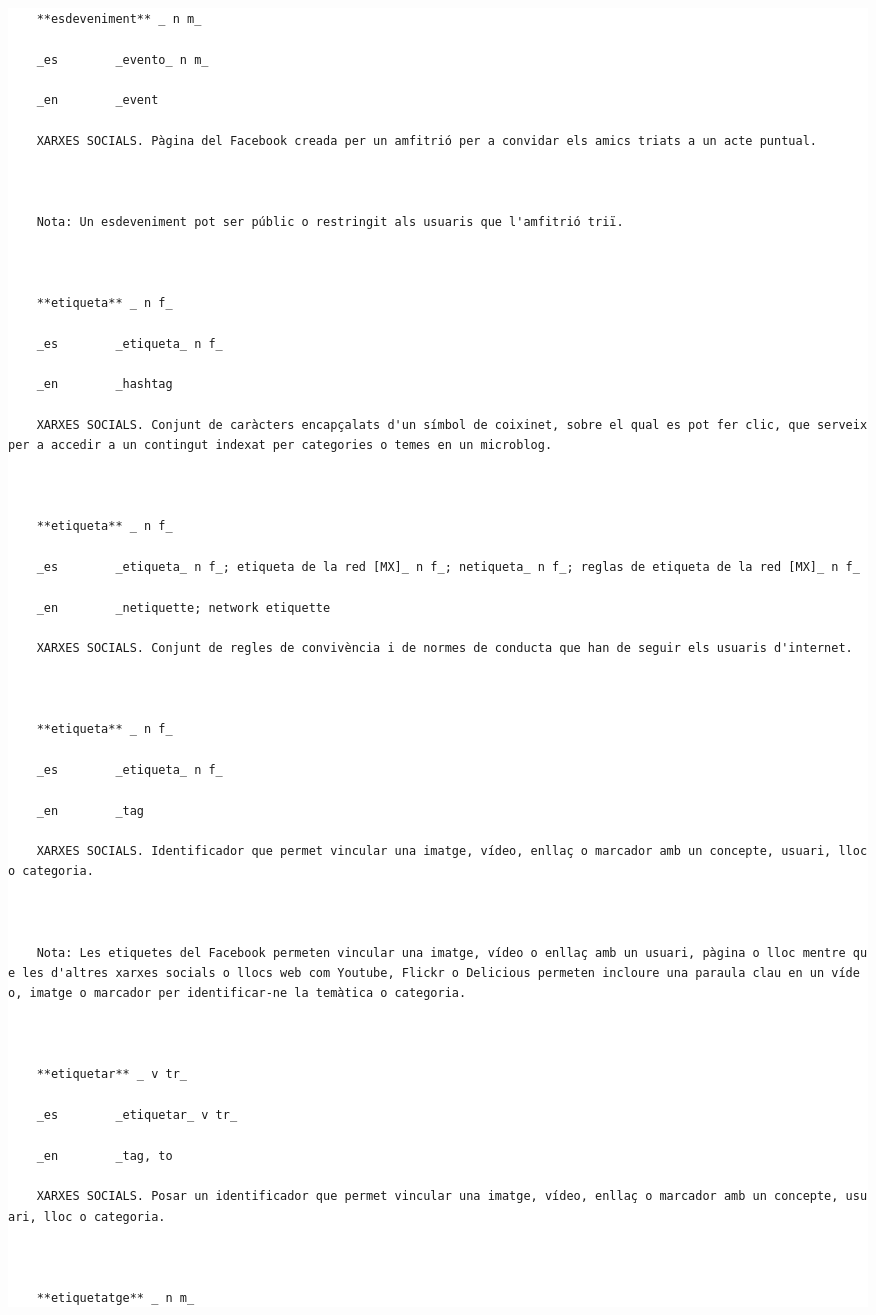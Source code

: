
        **esdeveniment** _ n m_

        _es        _evento_ n m_

        _en        _event

        XARXES SOCIALS. Pàgina del Facebook creada per un amfitrió per a convidar els amics triats a un acte puntual.



        Nota: Un esdeveniment pot ser públic o restringit als usuaris que l'amfitrió triï.



        **etiqueta** _ n f_

        _es        _etiqueta_ n f_

        _en        _hashtag

        XARXES SOCIALS. Conjunt de caràcters encapçalats d'un símbol de coixinet, sobre el qual es pot fer clic, que serveix per a accedir a un contingut indexat per categories o temes en un microblog.



        **etiqueta** _ n f_

        _es        _etiqueta_ n f_; etiqueta de la red [MX]_ n f_; netiqueta_ n f_; reglas de etiqueta de la red [MX]_ n f_

        _en        _netiquette; network etiquette

        XARXES SOCIALS. Conjunt de regles de convivència i de normes de conducta que han de seguir els usuaris d'internet.



        **etiqueta** _ n f_

        _es        _etiqueta_ n f_

        _en        _tag

        XARXES SOCIALS. Identificador que permet vincular una imatge, vídeo, enllaç o marcador amb un concepte, usuari, lloc o categoria.



        Nota: Les etiquetes del Facebook permeten vincular una imatge, vídeo o enllaç amb un usuari, pàgina o lloc mentre que les d'altres xarxes socials o llocs web com Youtube, Flickr o Delicious permeten incloure una paraula clau en un vídeo, imatge o marcador per identificar-ne la temàtica o categoria.



        **etiquetar** _ v tr_

        _es        _etiquetar_ v tr_

        _en        _tag, to

        XARXES SOCIALS. Posar un identificador que permet vincular una imatge, vídeo, enllaç o marcador amb un concepte, usuari, lloc o categoria.



        **etiquetatge** _ n m_
